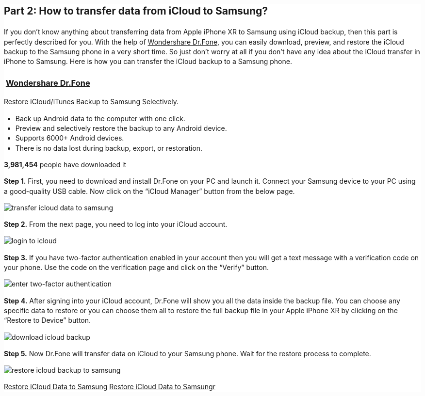 

## Part 2: How to transfer data from iCloud to Samsung?

If you don’t know anything about transferring data from Apple iPhone XR to Samsung using iCloud backup, then this part is perfectly described for you. With the help of [Wondershare Dr.Fone](https://tools.techidaily.com/wondershare/drfone/android-backup-and-restore/), you can easily download, preview, and restore the iCloud backup to the Samsung phone in a very short time. So just don’t worry at all if you don’t have any idea about the iCloud transfer in iPhone to Samsung. Here is how you can transfer the iCloud backup to a Samsung phone.



###  [Wondershare Dr.Fone](https://tools.techidaily.com/wondershare/drfone/android-backup-and-restore/)

Restore iCloud/iTunes Backup to Samsung Selectively.

- Back up Android data to the computer with one click.
- Preview and selectively restore the backup to any Android device.
- Supports 6000+ Android devices.
- There is no data lost during backup, export, or restoration.

**3,981,454** people have downloaded it

**Step 1.** First, you need to download and install Dr.Fone on your PC and launch it. Connect your Samsung device to your PC using a good-quality USB cable. Now click on the “iCloud Manager” button from the below page.

![transfer icloud data to samsung](https://images.wondershare.com/drfone/guide/connect-ios-2.png)

**Step 2.** From the next page, you need to log into your iCloud account.

![login to icloud](https://images.wondershare.com/drfone/guide/icloud-manager-1.png)

**Step 3.** If you have two-factor authentication enabled in your account then you will get a text message with a verification code on your phone. Use the code on the verification page and click on the “Verify” button.

![enter two-factor authentication](https://images.wondershare.com/drfone/guide/icloud-manager-2.png)

**Step 4.** After signing into your iCloud account, Dr.Fone will show you all the data inside the backup file. You can choose any specific data to restore or you can choose them all to restore the full backup file in your Apple iPhone XR by clicking on the “Restore to Device” button.

![download icloud backup](https://images.wondershare.com/drfone/guide/icloud-manager-10.png)

**Step 5.** Now Dr.Fone will transfer data on iCloud to your Samsung phone. Wait for the restore process to complete.

![restore icloud backup to samsung](https://images.wondershare.com/drfone/guide/icloud-manager-11.png)

[Restore iCloud Data to Samsung](https://tools.techidaily.com/wondershare/drfone/drfone-toolkit/) [Restore iCloud Data to Samsungr](https://tools.techidaily.com/wondershare/drfone/drfone-toolkit/)

